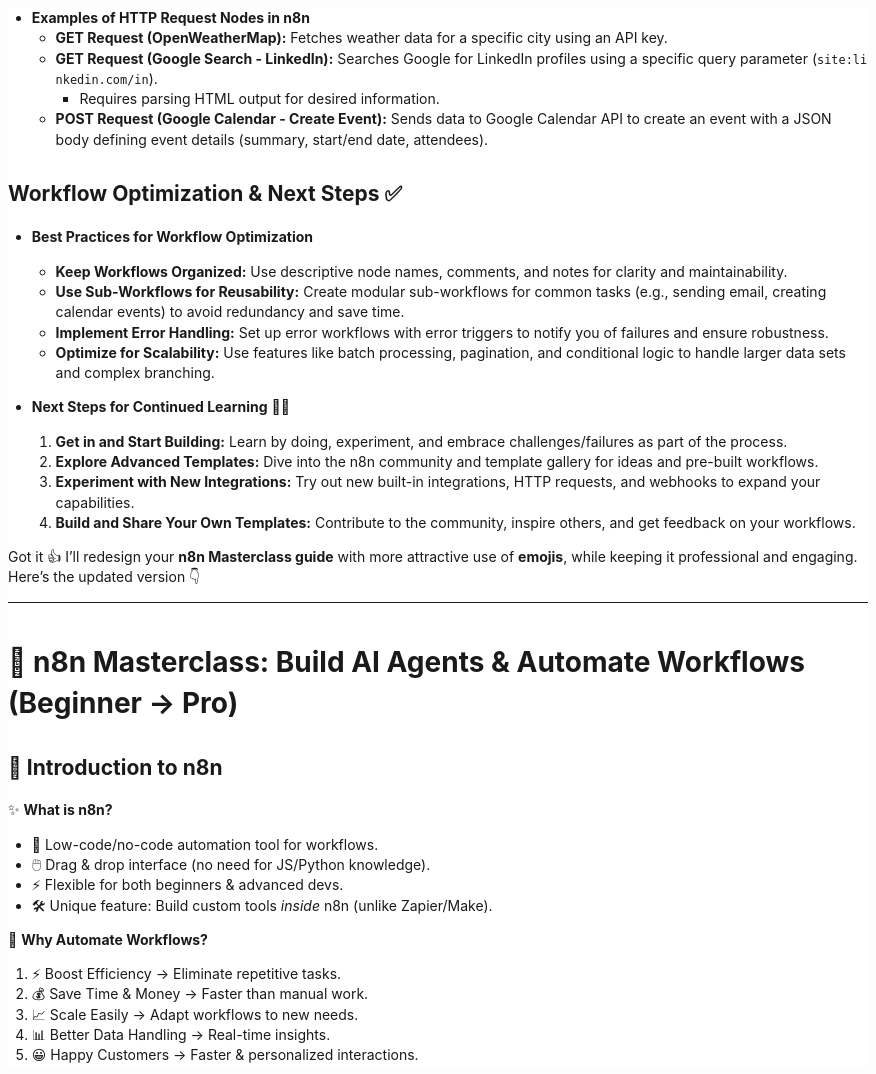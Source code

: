 * **Examples of HTTP Request Nodes in n8n**
    * **GET Request (OpenWeatherMap):** Fetches weather data for a specific city using an API key. 
    * **GET Request (Google Search - LinkedIn):** Searches Google for LinkedIn profiles using a specific query parameter (`site:linkedin.com/in`).
        * Requires parsing HTML output for desired information.
    * **POST Request (Google Calendar - Create Event):** Sends data to Google Calendar API to create an event with a JSON body defining event details (summary, start/end date, attendees). 

## Workflow Optimization & Next Steps ✅

* **Best Practices for Workflow Optimization** 
    * **Keep Workflows Organized:** Use descriptive node names, comments, and notes for clarity and maintainability. 
    * **Use Sub-Workflows for Reusability:** Create modular sub-workflows for common tasks (e.g., sending email, creating calendar events) to avoid redundancy and save time. 
    * **Implement Error Handling:** Set up error workflows with error triggers to notify you of failures and ensure robustness. 
    * **Optimize for Scalability:** Use features like batch processing, pagination, and conditional logic to handle larger data sets and complex branching. 

* **Next Steps for Continued Learning** 🧑‍💻
    1.  **Get in and Start Building:** Learn by doing, experiment, and embrace challenges/failures as part of the process. 
    2.  **Explore Advanced Templates:** Dive into the n8n community and template gallery for ideas and pre-built workflows. 
    3.  **Experiment with New Integrations:** Try out new built-in integrations, HTTP requests, and webhooks to expand your capabilities. 
    4.  **Build and Share Your Own Templates:** Contribute to the community, inspire others, and get feedback on your workflows. 

Got it 👍 I’ll redesign your **n8n Masterclass guide** with more attractive use of **emojis**, while keeping it professional and engaging. Here’s the updated version 👇

---

# 🚀 n8n Masterclass: Build AI Agents & Automate Workflows (Beginner → Pro)

## 🤖 Introduction to n8n

✨ **What is n8n?**

* 🧩 Low-code/no-code automation tool for workflows.
* 🖱️ Drag & drop interface (no need for JS/Python knowledge).
* ⚡ Flexible for both beginners & advanced devs.
* 🛠️ Unique feature: Build custom tools *inside* n8n (unlike Zapier/Make).

🎯 **Why Automate Workflows?**

1. ⚡ Boost Efficiency → Eliminate repetitive tasks.
2. 💰 Save Time & Money → Faster than manual work.
3. 📈 Scale Easily → Adapt workflows to new needs.
4. 📊 Better Data Handling → Real-time insights.
5. 😀 Happy Customers → Faster & personalized interactions.
